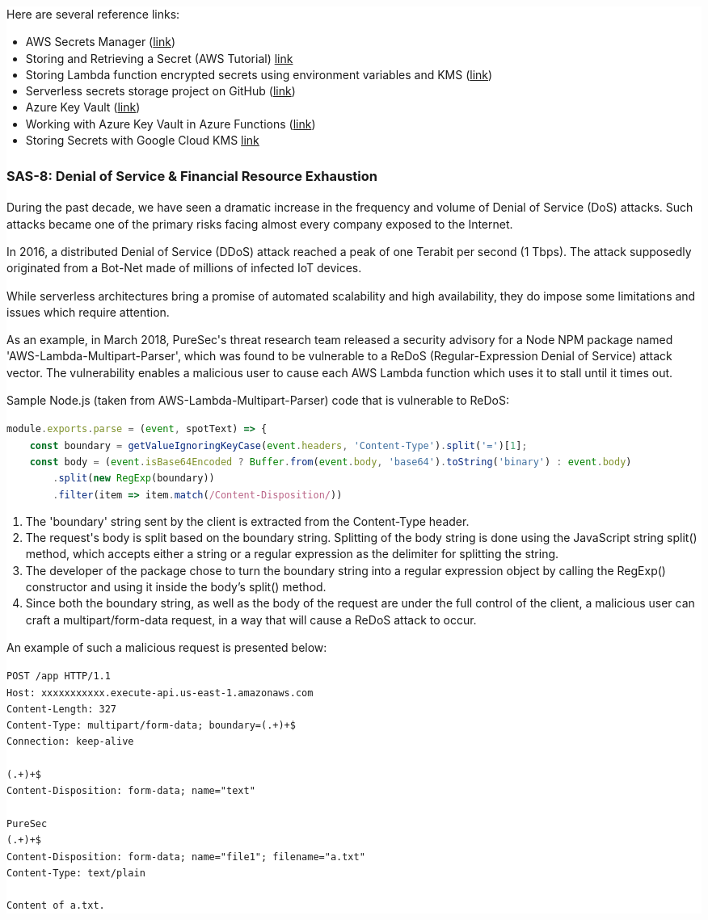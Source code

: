 Here are several reference links:
- AWS Secrets Manager ([link](https://aws.amazon.com/secrets-manager/))
- Storing and Retrieving a Secret (AWS Tutorial) [link](https://docs.aws.amazon.com/secretsmanager/latest/userguide/tutorials_basic.html)
- Storing Lambda function encrypted secrets using environment variables and KMS ([link](http://docs.aws.amazon.com/lambda/latest/dg/tutorial-env_console.html))
- Serverless secrets storage project on GitHub ([link](https://github.com/trek10inc/serverless-secrets))
- Azure Key Vault ([link](https://docs.microsoft.com/en-us/azure/key-vault/))
- Working with Azure Key Vault in Azure Functions ([link](https://jan-v.nl/post/working-with-azure-key-vault-in-azure-functions))
- Storing Secrets with Google Cloud KMS [link](https://cloud.google.com/kms/docs/secret-management)

### SAS-8: Denial of Service & Financial Resource Exhaustion
During the past decade, we have seen a dramatic increase in the frequency and volume of Denial of Service (DoS) attacks. Such attacks became one of the primary risks facing almost every company exposed to the Internet. 

In 2016, a distributed Denial of Service (DDoS) attack reached a peak of one Terabit per second (1 Tbps). The attack supposedly originated from a Bot-Net made of millions of infected IoT devices.

While serverless architectures bring a promise of automated scalability and high availability, they do impose some limitations and issues which require attention.

As an example, in March 2018, PureSec's threat research team released a security advisory for a Node NPM package named 'AWS-Lambda-Multipart-Parser', which was found to be vulnerable to a ReDoS (Regular-Expression Denial of Service) attack vector. The vulnerability enables a malicious user to cause each AWS Lambda function which uses it to stall until it times out. 

Sample Node.js (taken from AWS-Lambda-Multipart-Parser) code that is vulnerable to ReDoS:

```javascript
module.exports.parse = (event, spotText) => {
    const boundary = getValueIgnoringKeyCase(event.headers, 'Content-Type').split('=')[1];
    const body = (event.isBase64Encoded ? Buffer.from(event.body, 'base64').toString('binary') : event.body)
        .split(new RegExp(boundary))
        .filter(item => item.match(/Content-Disposition/))
```
1. The 'boundary' string sent by the client is extracted from the Content-Type header.
2. The request's body is split based on the boundary string. Splitting of the body string is done using the JavaScript string split() method, which accepts either a string or a regular expression as the delimiter for splitting the string.
3. The developer of the package chose to turn the boundary string into a regular expression object by calling the RegExp() constructor and using it inside the body’s split() method.
4. Since both the boundary string, as well as the body of the request are under the full control of the client, a malicious user can craft a multipart/form-data request, in a way that will cause a ReDoS attack to occur.

An example of such a malicious request is presented below:
```
POST /app HTTP/1.1
Host: xxxxxxxxxxx.execute-api.us-east-1.amazonaws.com
Content-Length: 327
Content-Type: multipart/form-data; boundary=(.+)+$
Connection: keep-alive

(.+)+$
Content-Disposition: form-data; name="text"

PureSec
(.+)+$
Content-Disposition: form-data; name="file1"; filename="a.txt"
Content-Type: text/plain

Content of a.txt.
```